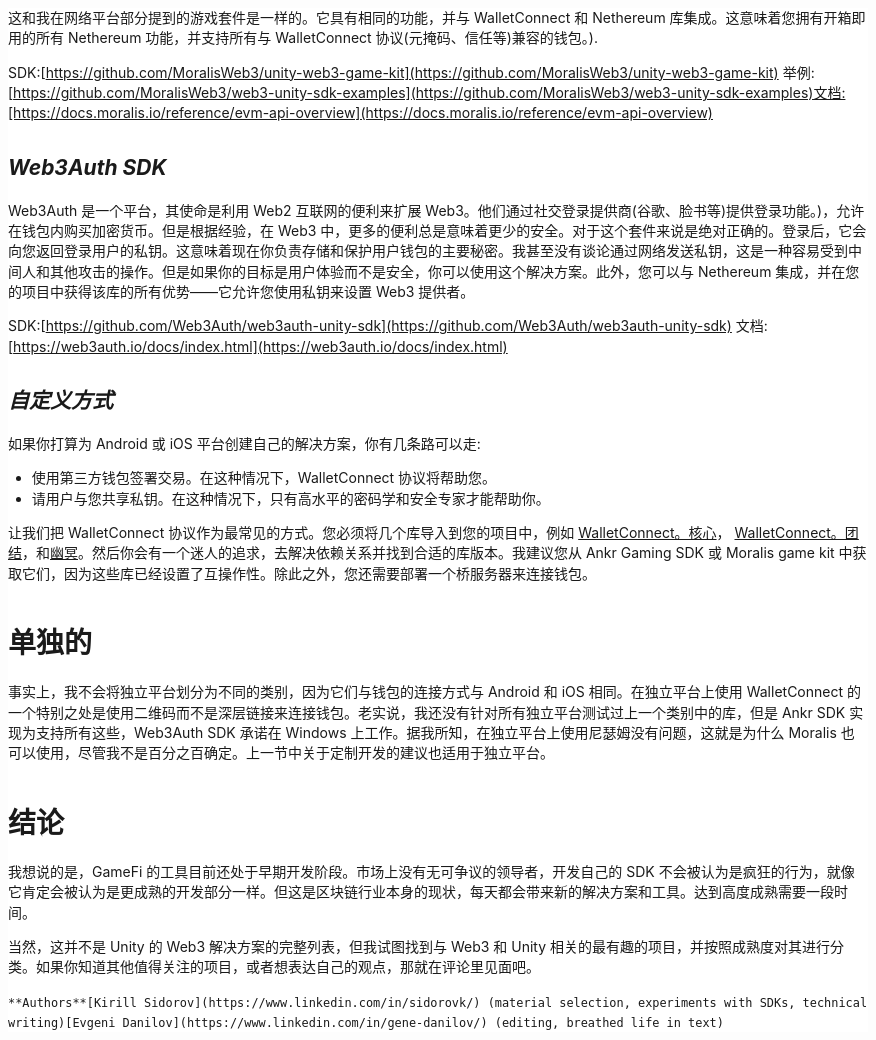 这和我在网络平台部分提到的游戏套件是一样的。它具有相同的功能，并与 WalletConnect 和 Nethereum 库集成。这意味着您拥有开箱即用的所有 Nethereum 功能，并支持所有与 WalletConnect 协议(元掩码、信任等)兼容的钱包。).

SDK:[https://github.com/MoralisWeb3/unity-web3-game-kit](https://github.com/MoralisWeb3/unity-web3-game-kit)
举例:[https://github.com/MoralisWeb3/web3-unity-sdk-examples](https://github.com/MoralisWeb3/web3-unity-sdk-examples)文档:[https://docs.moralis.io/reference/evm-api-overview](https://docs.moralis.io/reference/evm-api-overview)

## ***Web3Auth SDK***

Web3Auth 是一个平台，其使命是利用 Web2 互联网的便利来扩展 Web3。他们通过社交登录提供商(谷歌、脸书等)提供登录功能。)，允许在钱包内购买加密货币。但是根据经验，在 Web3 中，更多的便利总是意味着更少的安全。对于这个套件来说是绝对正确的。登录后，它会向您返回登录用户的私钥。这意味着现在你负责存储和保护用户钱包的主要秘密。我甚至没有谈论通过网络发送私钥，这是一种容易受到中间人和其他攻击的操作。但是如果你的目标是用户体验而不是安全，你可以使用这个解决方案。此外，您可以与 Nethereum 集成，并在您的项目中获得该库的所有优势——它允许您使用私钥来设置 Web3 提供者。

SDK:[https://github.com/Web3Auth/web3auth-unity-sdk](https://github.com/Web3Auth/web3auth-unity-sdk)
文档:[https://web3auth.io/docs/index.html](https://web3auth.io/docs/index.html)

## ***自定义方式***

如果你打算为 Android 或 iOS 平台创建自己的解决方案，你有几条路可以走:

*   使用第三方钱包签署交易。在这种情况下，WalletConnect 协议将帮助您。
*   请用户与您共享私钥。在这种情况下，只有高水平的密码学和安全专家才能帮助你。

让我们把 WalletConnect 协议作为最常见的方式。您必须将几个库导入到您的项目中，例如 [WalletConnect。核心](https://github.com/WalletConnect/WalletConnectSharp)， [WalletConnect。团结](https://github.com/WalletConnect/WalletConnectUnity)，和[幽冥](https://github.com/Nethereum/Nethereum)。然后你会有一个迷人的追求，去解决依赖关系并找到合适的库版本。我建议您从 Ankr Gaming SDK 或 Moralis game kit 中获取它们，因为这些库已经设置了互操作性。除此之外，您还需要部署一个桥服务器来连接钱包。

# 单独的

事实上，我不会将独立平台划分为不同的类别，因为它们与钱包的连接方式与 Android 和 iOS 相同。在独立平台上使用 WalletConnect 的一个特别之处是使用二维码而不是深层链接来连接钱包。老实说，我还没有针对所有独立平台测试过上一个类别中的库，但是 Ankr SDK 实现为支持所有这些，Web3Auth SDK 承诺在 Windows 上工作。据我所知，在独立平台上使用尼瑟姆没有问题，这就是为什么 Moralis 也可以使用，尽管我不是百分之百确定。上一节中关于定制开发的建议也适用于独立平台。

# 结论

我想说的是，GameFi 的工具目前还处于早期开发阶段。市场上没有无可争议的领导者，开发自己的 SDK 不会被认为是疯狂的行为，就像它肯定会被认为是更成熟的开发部分一样。但这是区块链行业本身的现状，每天都会带来新的解决方案和工具。达到高度成熟需要一段时间。

当然，这并不是 Unity 的 Web3 解决方案的完整列表，但我试图找到与 Web3 和 Unity 相关的最有趣的项目，并按照成熟度对其进行分类。如果你知道其他值得关注的项目，或者想表达自己的观点，那就在评论里见面吧。

```
**Authors**[Kirill Sidorov](https://www.linkedin.com/in/sidorovk/) (material selection, experiments with SDKs, technical writing)[Evgeni Danilov](https://www.linkedin.com/in/gene-danilov/) (editing, breathed life in text)
```